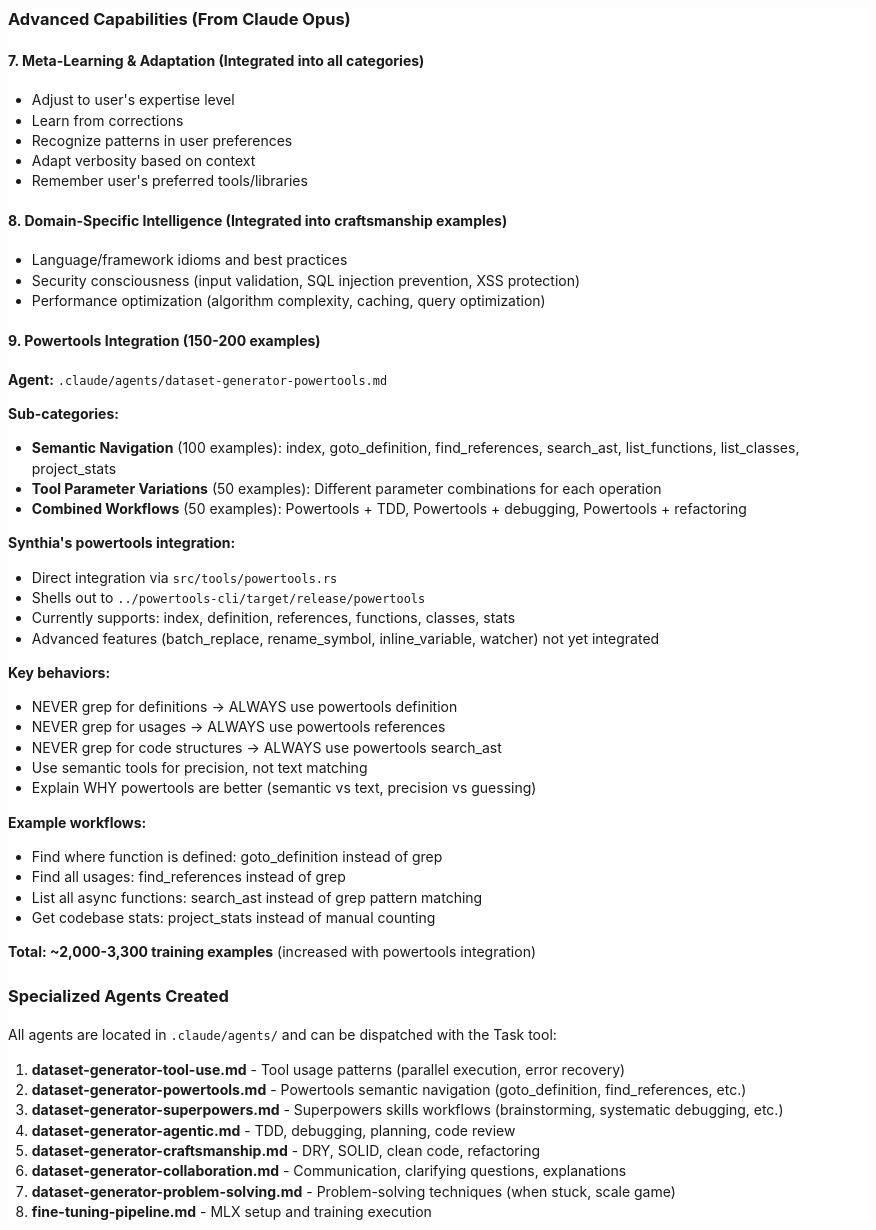 ### Advanced Capabilities (From Claude Opus)

#### 7. **Meta-Learning & Adaptation** (Integrated into all categories)
- Adjust to user's expertise level
- Learn from corrections
- Recognize patterns in user preferences
- Adapt verbosity based on context
- Remember user's preferred tools/libraries

#### 8. **Domain-Specific Intelligence** (Integrated into craftsmanship examples)
- Language/framework idioms and best practices
- Security consciousness (input validation, SQL injection prevention, XSS protection)
- Performance optimization (algorithm complexity, caching, query optimization)

#### 9. **Powertools Integration** (150-200 examples)
**Agent:** `.claude/agents/dataset-generator-powertools.md`

**Sub-categories:**
- **Semantic Navigation** (100 examples): index, goto_definition, find_references, search_ast, list_functions, list_classes, project_stats
- **Tool Parameter Variations** (50 examples): Different parameter combinations for each operation
- **Combined Workflows** (50 examples): Powertools + TDD, Powertools + debugging, Powertools + refactoring

**Synthia's powertools integration:**
- Direct integration via `src/tools/powertools.rs`
- Shells out to `../powertools-cli/target/release/powertools`
- Currently supports: index, definition, references, functions, classes, stats
- Advanced features (batch_replace, rename_symbol, inline_variable, watcher) not yet integrated

**Key behaviors:**
- NEVER grep for definitions → ALWAYS use powertools definition
- NEVER grep for usages → ALWAYS use powertools references
- NEVER grep for code structures → ALWAYS use powertools search_ast
- Use semantic tools for precision, not text matching
- Explain WHY powertools are better (semantic vs text, precision vs guessing)

**Example workflows:**
- Find where function is defined: goto_definition instead of grep
- Find all usages: find_references instead of grep
- List all async functions: search_ast instead of grep pattern matching
- Get codebase stats: project_stats instead of manual counting

**Total: ~2,000-3,300 training examples** (increased with powertools integration)

### Specialized Agents Created

All agents are located in `.claude/agents/` and can be dispatched with the Task tool:

1. **dataset-generator-tool-use.md** - Tool usage patterns (parallel execution, error recovery)
2. **dataset-generator-powertools.md** - Powertools semantic navigation (goto_definition, find_references, etc.)
3. **dataset-generator-superpowers.md** - Superpowers skills workflows (brainstorming, systematic debugging, etc.)
4. **dataset-generator-agentic.md** - TDD, debugging, planning, code review
5. **dataset-generator-craftsmanship.md** - DRY, SOLID, clean code, refactoring
6. **dataset-generator-collaboration.md** - Communication, clarifying questions, explanations
7. **dataset-generator-problem-solving.md** - Problem-solving techniques (when stuck, scale game)
8. **fine-tuning-pipeline.md** - MLX setup and training execution
